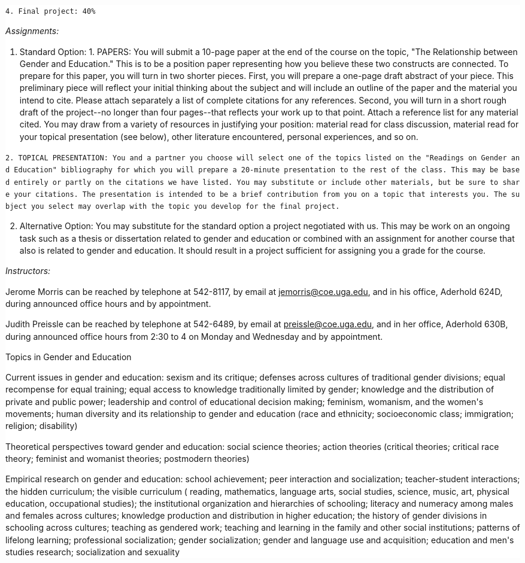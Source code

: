     4. Final project: 40% 

_Assignments:_  
  

  1. Standard Option: 
    1. PAPERS: You will submit a 10-page paper at the end of the course on the topic,  "The Relationship between Gender and Education." This is to be a position paper representing how you believe these two constructs are connected. To prepare for this paper, you will turn in two shorter pieces. First, you will prepare a one-page draft abstract of your piece. This preliminary piece will reflect your initial thinking about the subject and will include an outline of the paper and the material you intend to cite. Please attach separately a list of complete citations for any references. Second, you will turn in a short rough draft of the project--no longer than four pages--that reflects your work up to that point. Attach a reference list for any material cited. You may draw from a variety of resources in justifying your position: material read for class discussion, material read for your topical presentation (see below), other literature encountered, personal experiences, and so on.   
  

    2. TOPICAL PRESENTATION: You and a partner you choose will select one of the topics listed on the "Readings on Gender and Education" bibliography for which you will prepare a 20-minute presentation to the rest of the class. This may be based entirely or partly on the citations we have listed. You may substitute or include other materials, but be sure to share your citations. The presentation is intended to be a brief contribution from you on a topic that interests you. The subject you select may overlap with the topic you develop for the final project.   
  

  2. Alternative Option: You may substitute for the standard option a project negotiated with us. This may be work on an ongoing task such as a thesis or dissertation related to gender and education or combined with an assignment for another course that also is related to gender and education. It should result in a project sufficient for assigning you a grade for the course. 

_Instructors:_  
  
Jerome Morris can be reached by telephone at 542-8117, by email at
jemorris@coe.uga.edu, and in his office, Aderhold 624D, during announced
office hours and by appointment.  
  
Judith Preissle can be reached by telephone at 542-6489, by email at
preissle@coe.uga.edu, and in her office, Aderhold 630B, during announced
office hours from 2:30 to 4 on Monday and Wednesday and by appointment.  
  
  

Topics in Gender and Education  
  

Current issues in gender and education: sexism and its critique; defenses
across cultures of traditional gender divisions; equal recompense for equal
training; equal access to knowledge traditionally limited by gender; knowledge
and the distribution of private and public power; leadership and control of
educational decision making; feminism, womanism, and the women's movements;
human diversity and its relationship to gender and education (race and
ethnicity; socioeconomic class; immigration; religion; disability)  
  
Theoretical perspectives toward gender and education: social science theories;
action theories (critical theories; critical race theory; feminist and
womanist theories; postmodern theories)  
  
Empirical research on gender and education: school achievement; peer
interaction and socialization; teacher-student interactions; the hidden
curriculum; the visible curriculum ( reading, mathematics, language arts,
social studies, science, music, art, physical education, occupational
studies); the institutional organization and hierarchies of schooling;
literacy and numeracy among males and females across cultures; knowledge
production and distribution in higher education; the history of gender
divisions in schooling across cultures; teaching as gendered work; teaching
and learning in the family and other social institutions; patterns of lifelong
learning; professional socialization; gender socialization; gender and
language use and acquisition; education and men's studies research;
socialization and sexuality  
  